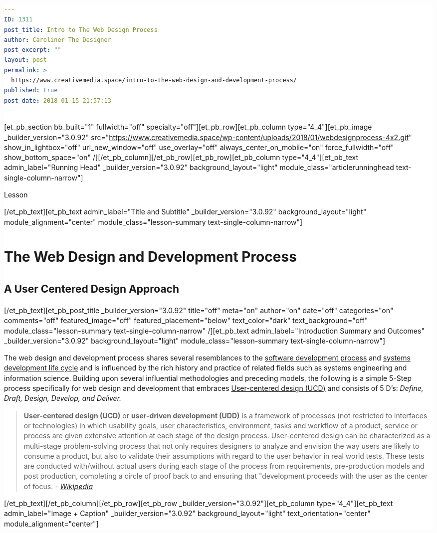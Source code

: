 ```yaml
---
ID: 1311
post_title: Intro to The Web Design Process
author: Caroliner The Designer
post_excerpt: ""
layout: post
permalink: >
  https://www.creativemedia.space/intro-to-the-web-design-and-development-process/
published: true
post_date: 2018-01-15 21:57:13
---
```

[et_pb_section bb_built="1" fullwidth="off" specialty="off"][et_pb_row][et_pb_column type="4_4"][et_pb_image _builder_version="3.0.92" src="https://www.creativemedia.space/wp-content/uploads/2018/01/webdesignprocess-4x2.gif" show_in_lightbox="off" url_new_window="off" use_overlay="off" always_center_on_mobile="on" force_fullwidth="off" show_bottom_space="on" /][/et_pb_column][/et_pb_row][et_pb_row][et_pb_column type="4_4"][et_pb_text admin_label="Running Head" _builder_version="3.0.92" background_layout="light" module_class="articlerunninghead text-single-column-narrow"]

Lesson

[/et_pb_text][et_pb_text admin_label="Title and Subtitle" _builder_version="3.0.92" background_layout="light" module_alignment="center" module_class="lesson-summary text-single-column-narrow"]
<h1>The Web Design and Development Process</h1>
<h2>A User Centered Design Approach</h2>
[/et_pb_text][et_pb_post_title _builder_version="3.0.92" title="off" meta="on" author="on" date="off" categories="on" comments="off" featured_image="off" featured_placement="below" text_color="dark" text_background="off" module_class="lesson-summary text-single-column-narrow" /][et_pb_text admin_label="Introduction Summary and Outcomes" _builder_version="3.0.92" background_layout="light" module_class="lesson-summary text-single-column-narrow"]

The web design and development process shares several resemblances to the <a href="https://en.wikipedia.org/wiki/Software_development_process">software development process</a> and <a href="https://en.wikipedia.org/wiki/Systems_development_life_cycle">systems development life cycle</a> and is influenced by the rich history and practice of related fields such as systems engineering and information science. Building upon several influential methodologies and preceding models, the following is a simple 5-Step process specifically for web design and development that embraces <a href="https://en.wikipedia.org/wiki/User-centered_design">User-centered design (UCD)</a> and consists of 5 D’s: <em>Define, Draft, Design, Develop, and Deliver.</em>
<blockquote><strong>User-centered design (UCD)</strong> or <strong>user-driven development (UDD)</strong> is a framework of processes (not restricted to interfaces or technologies) in which usability goals, user characteristics, environment, tasks and workflow of a product, service or process are given extensive attention at each stage of the design process. User-centered design can be characterized as a multi-stage problem-solving process that not only requires designers to analyze and envision the way users are likely to consume a product, but also to validate their assumptions with regard to the user behavior in real world tests. These tests are conducted with/without actual users during each stage of the process from requirements, pre-production models and post production, completing a circle of proof back to and ensuring that "development proceeds with the user as the center of focus.
<cite>- <a href="https://en.wikipedia.org/wiki/User-centered_design">Wikipedia</a></cite></blockquote>
[/et_pb_text][/et_pb_column][/et_pb_row][et_pb_row _builder_version="3.0.92"][et_pb_column type="4_4"][et_pb_text admin_label="Image + Caption" _builder_version="3.0.92" background_layout="light" text_orientation="center" module_alignment="center"]
